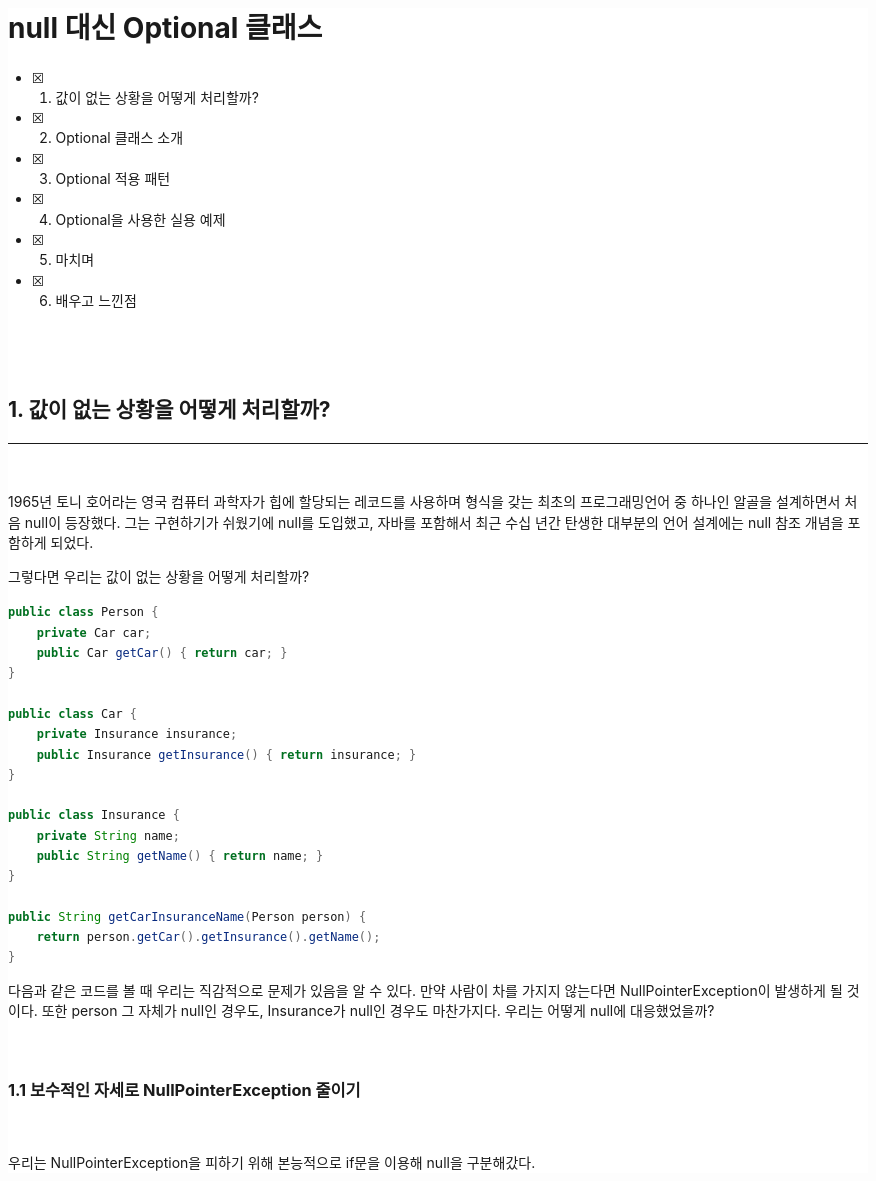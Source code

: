 # null 대신 Optional 클래스

- [x] 1. 값이 없는 상황을 어떻게 처리할까?
- [x] 2. Optional 클래스 소개
- [x] 3. Optional 적용 패턴
- [x] 4. Optional을 사용한 실용 예제
- [x] 5. 마치며
- [x] 6. 배우고 느낀점

<br><br>

## 1. 값이 없는 상황을 어떻게 처리할까?

---

<br>

 1965년 토니 호어라는 영국 컴퓨터 과학자가 힙에 할당되는 레코드를 사용하며 형식을 갖는 최초의 프로그래밍언어 중 하나인 알골을 설계하면서 처음 null이 등장했다. 그는 구현하기가 쉬웠기에 null를 도입했고, 자바를 포함해서 최근 수십 년간 탄생한 대부분의 언어 설계에는 null 참조 개념을 포함하게 되었다.

 그렇다면 우리는 값이 없는 상황을 어떻게 처리할까?

```java
public class Person {
    private Car car;
    public Car getCar() { return car; }
}

public class Car {
    private Insurance insurance;
    public Insurance getInsurance() { return insurance; }
}

public class Insurance {
    private String name;
    public String getName() { return name; }
}

public String getCarInsuranceName(Person person) {
    return person.getCar().getInsurance().getName();
}
```

 다음과 같은 코드를 볼 때 우리는 직감적으로 문제가 있음을 알 수 있다. 만약 사람이 차를 가지지 않는다면 NullPointerException이 발생하게 될 것이다. 또한 person 그 자체가 null인 경우도, Insurance가 null인 경우도 마찬가지다. 우리는 어떻게 null에 대응했었을까?

<br>

### 1.1 보수적인 자세로 NullPointerException 줄이기

<br>

 우리는 NullPointerException을 피하기 위해 본능적으로 if문을 이용해 null을 구분해갔다.
